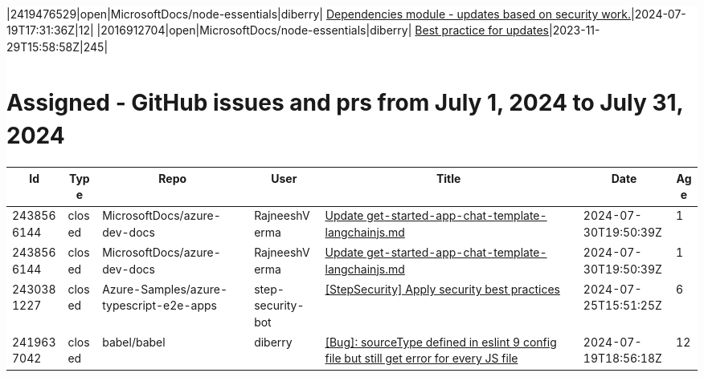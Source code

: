 |2419476529|open|MicrosoftDocs/node-essentials|diberry| [Dependencies module - updates based on security work.](https://api.github.com/repos/MicrosoftDocs/node-essentials/issues/144)|2024-07-19T17:31:36Z|12|
|2016912704|open|MicrosoftDocs/node-essentials|diberry| [Best practice for updates](https://api.github.com/repos/MicrosoftDocs/node-essentials/issues/47)|2023-11-29T15:58:58Z|245|
# Assigned - GitHub issues and prs from July 1, 2024 to July 31, 2024
|Id|Type|Repo|User|Title|Date|Age|
|--|--|--|--|--|--|--|
|2438566144|closed|MicrosoftDocs/azure-dev-docs|RajneeshVerma| [Update get-started-app-chat-template-langchainjs.md](https://api.github.com/repos/MicrosoftDocs/azure-dev-docs/issues/1403)|2024-07-30T19:50:39Z|1|
|2438566144|closed|MicrosoftDocs/azure-dev-docs|RajneeshVerma| [Update get-started-app-chat-template-langchainjs.md](https://api.github.com/repos/MicrosoftDocs/azure-dev-docs/issues/1403)|2024-07-30T19:50:39Z|1|
|2430381227|closed|Azure-Samples/azure-typescript-e2e-apps|step-security-bot| [[StepSecurity] Apply security best practices](https://api.github.com/repos/Azure-Samples/azure-typescript-e2e-apps/issues/75)|2024-07-25T15:51:25Z|6|
|2419637042|closed|babel/babel|diberry| [[Bug]: sourceType defined in eslint 9 config file but still get error for every JS file](https://api.github.com/repos/babel/babel/issues/16667)|2024-07-19T18:56:18Z|12|
